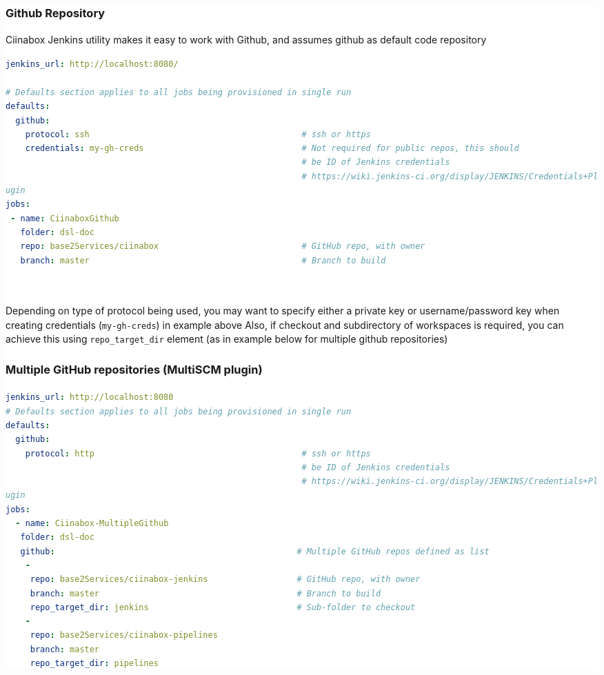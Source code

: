 ### Github Repository

Ciinabox Jenkins utility makes it easy to work with Github, and assumes github as default code repository

```yaml
jenkins_url: http://localhost:8080/

# Defaults section applies to all jobs being provisioned in single run
defaults:
  github:
    protocol: ssh                                           # ssh or https
    credentials: my-gh-creds                                # Not required for public repos, this should
                                                            # be ID of Jenkins credentials
                                                            # https://wiki.jenkins-ci.org/display/JENKINS/Credentials+Plugin
jobs:
 - name: CiinaboxGithub
   folder: dsl-doc
   repo: base2Services/ciinabox                             # GitHub repo, with owner
   branch: master                                           # Branch to build
   
   
```

Depending on type of protocol being used, you may want to specify
either a private key or username/password key when creating credentials (`my-gh-creds`) in example above
Also, if checkout and subdirectory of workspaces is required, you can achieve this using `repo_target_dir`
element (as in example below for multiple github repositories)


### Multiple GitHub repositories (MultiSCM plugin)

```yaml
jenkins_url: http://localhost:8080
# Defaults section applies to all jobs being provisioned in single run
defaults:
  github:
    protocol: http                                          # ssh or https
                                                            # be ID of Jenkins credentials
                                                            # https://wiki.jenkins-ci.org/display/JENKINS/Credentials+Plugin
jobs:
  - name: Ciinabox-MultipleGithub
   folder: dsl-doc
   github:                                                 # Multiple GitHub repos defined as list
    -
     repo: base2Services/ciinabox-jenkins                  # GitHub repo, with owner
     branch: master                                        # Branch to build
     repo_target_dir: jenkins                              # Sub-folder to checkout
    -
     repo: base2Services/ciinabox-pipelines
     branch: master
     repo_target_dir: pipelines
```
